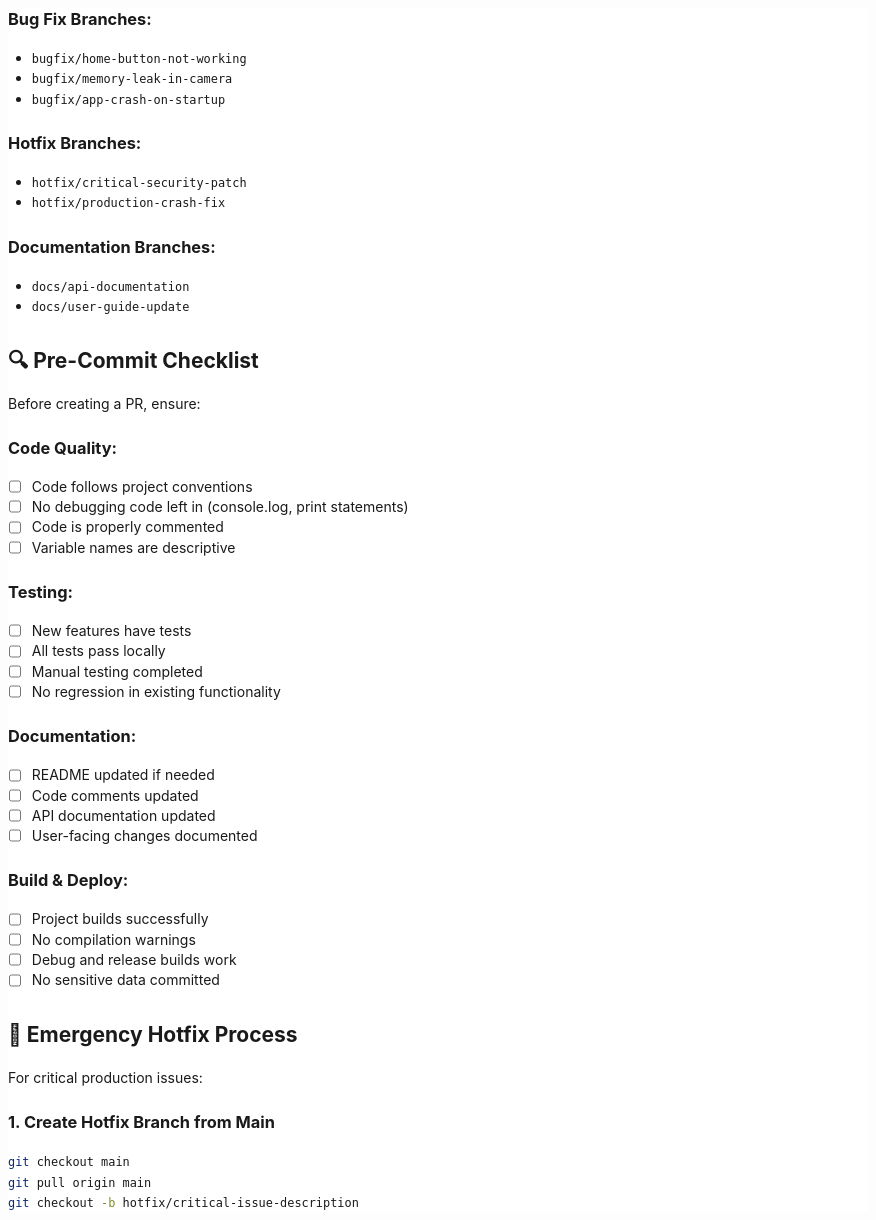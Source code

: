 ### **Bug Fix Branches:**
- `bugfix/home-button-not-working`
- `bugfix/memory-leak-in-camera`
- `bugfix/app-crash-on-startup`

### **Hotfix Branches:**
- `hotfix/critical-security-patch`
- `hotfix/production-crash-fix`

### **Documentation Branches:**
- `docs/api-documentation`
- `docs/user-guide-update`

## 🔍 **Pre-Commit Checklist**

Before creating a PR, ensure:

### **Code Quality:**
- [ ] Code follows project conventions
- [ ] No debugging code left in (console.log, print statements)
- [ ] Code is properly commented
- [ ] Variable names are descriptive

### **Testing:**
- [ ] New features have tests
- [ ] All tests pass locally
- [ ] Manual testing completed
- [ ] No regression in existing functionality

### **Documentation:**
- [ ] README updated if needed
- [ ] Code comments updated
- [ ] API documentation updated
- [ ] User-facing changes documented

### **Build & Deploy:**
- [ ] Project builds successfully
- [ ] No compilation warnings
- [ ] Debug and release builds work
- [ ] No sensitive data committed

## 🚨 **Emergency Hotfix Process**

For critical production issues:

### 1. **Create Hotfix Branch from Main**
```bash
git checkout main
git pull origin main
git checkout -b hotfix/critical-issue-description
```
